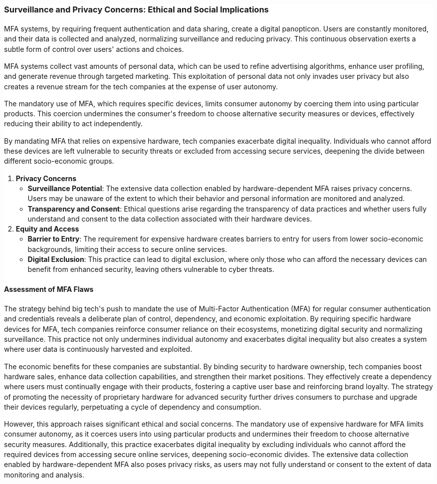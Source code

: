 ### **Surveillance and Privacy Concerns: Ethical and Social Implications**

MFA systems, by requiring frequent authentication and data sharing, create a digital panopticon. Users are constantly monitored, and their data is collected and analyzed, normalizing surveillance and reducing privacy. This continuous observation exerts a subtle form of control over users' actions and choices.

MFA systems collect vast amounts of personal data, which can be used to refine advertising algorithms, enhance user profiling, and generate revenue through targeted marketing. This exploitation of personal data not only invades user privacy but also creates a revenue stream for the tech companies at the expense of user autonomy.

The mandatory use of MFA, which requires specific devices, limits consumer autonomy by coercing them into using particular products. This coercion undermines the consumer's freedom to choose alternative security measures or devices, effectively reducing their ability to act independently.

By mandating MFA that relies on expensive hardware, tech companies exacerbate digital inequality. Individuals who cannot afford these devices are left vulnerable to security threats or excluded from accessing secure services, deepening the divide between different socio-economic groups.

1. **Privacy Concerns**
   * **Surveillance Potential**: The extensive data collection enabled by hardware-dependent MFA raises privacy concerns. Users may be unaware of the extent to which their behavior and personal information are monitored and analyzed.
   * **Transparency and Consent**: Ethical questions arise regarding the transparency of data practices and whether users fully understand and consent to the data collection associated with their hardware devices.
2. **Equity and Access**
   * **Barrier to Entry**: The requirement for expensive hardware creates barriers to entry for users from lower socio-economic backgrounds, limiting their access to secure online services.
   * **Digital Exclusion**: This practice can lead to digital exclusion, where only those who can afford the necessary devices can benefit from enhanced security, leaving others vulnerable to cyber threats.

#### Assessment of MFA Flaws

The strategy behind big tech's push to mandate the use of Multi-Factor Authentication (MFA) for regular consumer authentication and credentials reveals a deliberate plan of control, dependency, and economic exploitation. By requiring specific hardware devices for MFA, tech companies reinforce consumer reliance on their ecosystems, monetizing digital security and normalizing surveillance. This practice not only undermines individual autonomy and exacerbates digital inequality but also creates a system where user data is continuously harvested and exploited.

The economic benefits for these companies are substantial. By binding security to hardware ownership, tech companies boost hardware sales, enhance data collection capabilities, and strengthen their market positions. They effectively create a dependency where users must continually engage with their products, fostering a captive user base and reinforcing brand loyalty. The strategy of promoting the necessity of proprietary hardware for advanced security further drives consumers to purchase and upgrade their devices regularly, perpetuating a cycle of dependency and consumption.

However, this approach raises significant ethical and social concerns. The mandatory use of expensive hardware for MFA limits consumer autonomy, as it coerces users into using particular products and undermines their freedom to choose alternative security measures. Additionally, this practice exacerbates digital inequality by excluding individuals who cannot afford the required devices from accessing secure online services, deepening socio-economic divides. The extensive data collection enabled by hardware-dependent MFA also poses privacy risks, as users may not fully understand or consent to the extent of data monitoring and analysis.
